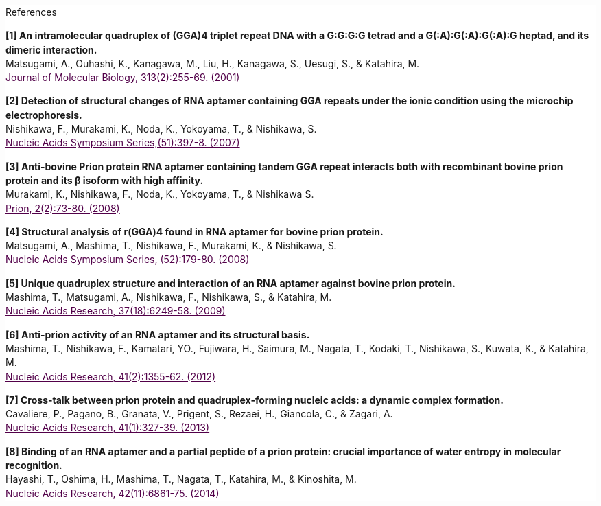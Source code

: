                 
<p class="header_boxx6" id="references">References</p>
                
<a id="ref1"></a><font><strong>[1] An intramolecular quadruplex of (GGA)4 triplet repeat DNA with a G:G:G:G tetrad and a G(:A):G(:A):G(:A):G heptad, and its dimeric interaction.</strong></font><br />
Matsugami, A., Ouhashi, K., Kanagawa, M., Liu, H., Kanagawa, S., Uesugi, S., & Katahira, M.<br />
<a href="https://pubmed.ncbi.nlm.nih.gov/11800555/" target="_blank" style="color:#520049" >Journal of Molecular Biology, 313(2):255-69. (2001)</a>
<br />
                
<a id="ref2"></a><font><strong>[2] Detection of structural changes of RNA aptamer containing GGA repeats under the ionic condition using the microchip electrophoresis.</strong></font><br />
Nishikawa, F., Murakami, K., Noda, K., Yokoyama, T., & Nishikawa, S.<br />
<a href="https://pubmed.ncbi.nlm.nih.gov/18029754/" target="_blank" style="color:#520049">Nucleic Acids Symposium Series,(51):397-8. (2007)</a>
<br />
                
<a id="ref3"></a><font><strong>[3] Anti-bovine Prion protein RNA aptamer containing tandem GGA repeat interacts both with recombinant bovine prion protein and its β isoform with high affinity.</strong></font><br />
Murakami, K., Nishikawa, F., Noda, K., Yokoyama, T., & Nishikawa S.<br />
<a href="https://pubmed.ncbi.nlm.nih.gov/19098441/" target="_blank" style="color:#520049">Prion, 2(2):73-80. (2008)</a>
<br />
                
<a id="ref4"></a><font><strong>[4] Structural analysis of r(GGA)4 found in RNA aptamer for bovine prion protein.</strong></font><br />
Matsugami, A., Mashima, T., Nishikawa, F., Murakami, K., & Nishikawa, S.<br />
<a href="https://pubmed.ncbi.nlm.nih.gov/18776312/" target="_blank" style="color:#520049">Nucleic Acids Symposium Series, (52):179-80. (2008)</a>
<br />
                
<a id="ref5"></a><font><strong>[5] Unique quadruplex structure and interaction of an RNA aptamer against bovine prion protein.</strong></font><br />
Mashima, T., Matsugami, A., Nishikawa, F., Nishikawa, S., & Katahira, M.<br />
<a href="https://pubmed.ncbi.nlm.nih.gov/19666719/" target="_blank" style="color:#520049">Nucleic Acids Research, 37(18):6249-58. (2009)</a>
<br />
                
<a id="ref6"></a><font><strong>[6] Anti-prion activity of an RNA aptamer and its structural basis.</strong></font><br />
Mashima, T., Nishikawa, F., Kamatari, YO., Fujiwara, H., Saimura, M., Nagata, T., Kodaki, T., Nishikawa, S., Kuwata, K., & Katahira, M.<br />
<a href="https://pubmed.ncbi.nlm.nih.gov/23180780/" target="_blank" style="color:#520049">Nucleic Acids Research, 41(2):1355-62. (2012)</a>
<br />

<a id="ref7"></a><font><strong>[7] Cross-talk between prion protein and quadruplex-forming nucleic acids: a dynamic complex formation.</strong></font><br />
Cavaliere, P., Pagano, B., Granata, V., Prigent, S., Rezaei, H., Giancola, C., & Zagari, A.<br />
<a href="https://pubmed.ncbi.nlm.nih.gov/23104426/" target="_blank" style="color:#520049">Nucleic Acids Research, 41(1):327-39. (2013)</a>
<br />

<a id="ref8"></a><font><strong>[8] Binding of an RNA aptamer and a partial peptide of a prion protein: crucial importance of water entropy in molecular recognition.</strong></font><br />
Hayashi, T., Oshima, H., Mashima, T., Nagata, T., Katahira, M., & Kinoshita, M.<br />
<a href="https://pubmed.ncbi.nlm.nih.gov/24803670/" target="_blank" style="color:#520049">Nucleic Acids Research, 42(11):6861-75. (2014)</a>
<br />
